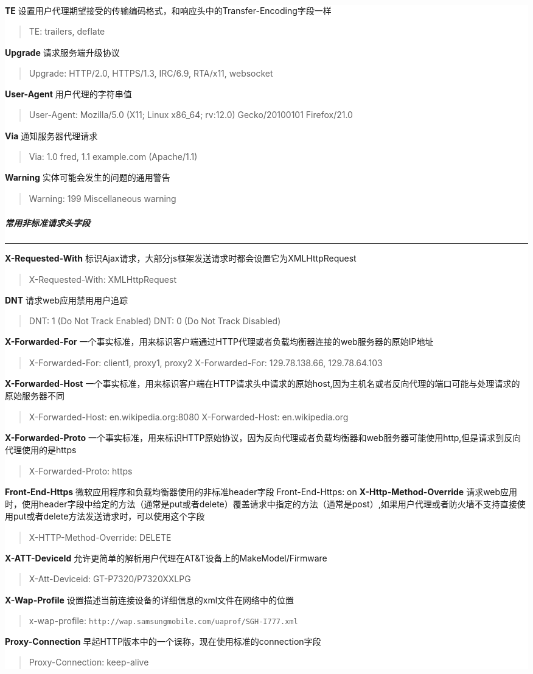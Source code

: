 **TE**  设置用户代理期望接受的传输编码格式，和响应头中的Transfer-Encoding字段一样

> TE: trailers, deflate

**Upgrade** 请求服务端升级协议

> Upgrade: HTTP/2.0, HTTPS/1.3, IRC/6.9, RTA/x11, websocket

**User-Agent**  用户代理的字符串值

> User-Agent: Mozilla/5.0 (X11; Linux x86_64; rv:12.0) Gecko/20100101 Firefox/21.0

**Via** 通知服务器代理请求

> Via: 1.0 fred, 1.1 example.com (Apache/1.1)

**Warning** 实体可能会发生的问题的通用警告

> Warning: 199 Miscellaneous warning

##### 常用非标准请求头字段

------

**X-Requested-With**    标识Ajax请求，大部分js框架发送请求时都会设置它为XMLHttpRequest

> X-Requested-With: XMLHttpRequest

**DNT** 请求web应用禁用用户追踪

> DNT: 1 (Do Not Track Enabled)
> DNT: 0 (Do Not Track Disabled)

**X-Forwarded-For** 一个事实标准，用来标识客户端通过HTTP代理或者负载均衡器连接的web服务器的原始IP地址

> X-Forwarded-For: client1, proxy1, proxy2
> X-Forwarded-For: 129.78.138.66, 129.78.64.103

**X-Forwarded-Host**    一个事实标准，用来标识客户端在HTTP请求头中请求的原始host,因为主机名或者反向代理的端口可能与处理请求的原始服务器不同

> X-Forwarded-Host: en.wikipedia.org:8080
> X-Forwarded-Host: en.wikipedia.org

**X-Forwarded-Proto**   一个事实标准，用来标识HTTP原始协议，因为反向代理或者负载均衡器和web服务器可能使用http,但是请求到反向代理使用的是https

> X-Forwarded-Proto: https

**Front-End-Https** 微软应用程序和负载均衡器使用的非标准header字段  Front-End-Https: on
 **X-Http-Method-Override**  请求web应用时，使用header字段中给定的方法（通常是put或者delete）覆盖请求中指定的方法（通常是post）,如果用户代理或者防火墙不支持直接使用put或者delete方法发送请求时，可以使用这个字段

> X-HTTP-Method-Override: DELETE

**X-ATT-DeviceId**  允许更简单的解析用户代理在AT&T设备上的MakeModel/Firmware

> X-Att-Deviceid: GT-P7320/P7320XXLPG

**X-Wap-Profile**   设置描述当前连接设备的详细信息的xml文件在网络中的位置

> x-wap-profile: `http://wap.samsungmobile.com/uaprof/SGH-I777.xml`

**Proxy-Connection**    早起HTTP版本中的一个误称，现在使用标准的connection字段

> Proxy-Connection: keep-alive
